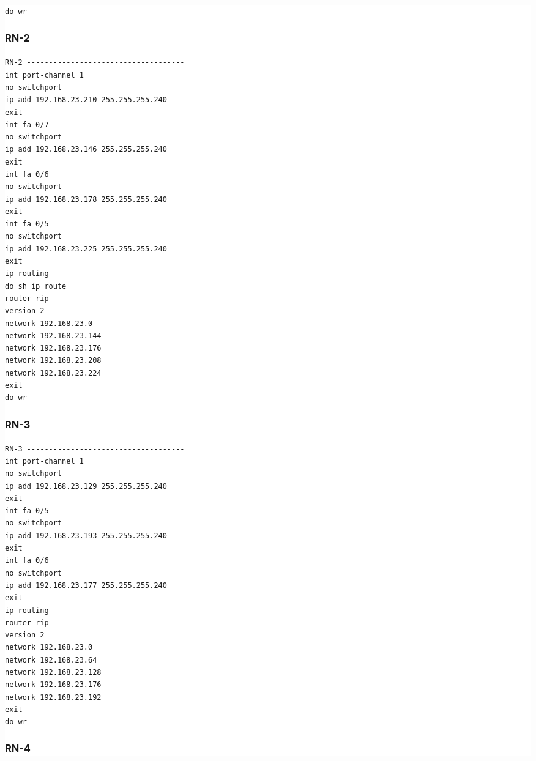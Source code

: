 ```
do wr
```
### RN-2

```
RN-2 ------------------------------------
int port-channel 1
no switchport
ip add 192.168.23.210 255.255.255.240
exit
int fa 0/7
no switchport
ip add 192.168.23.146 255.255.255.240
exit
int fa 0/6
no switchport
ip add 192.168.23.178 255.255.255.240
exit
int fa 0/5
no switchport
ip add 192.168.23.225 255.255.255.240
exit
ip routing
do sh ip route
router rip
version 2
network 192.168.23.0
network 192.168.23.144
network 192.168.23.176
network 192.168.23.208
network 192.168.23.224
exit
do wr
```

### RN-3
```
RN-3 ------------------------------------
int port-channel 1
no switchport
ip add 192.168.23.129 255.255.255.240
exit
int fa 0/5
no switchport
ip add 192.168.23.193 255.255.255.240
exit
int fa 0/6
no switchport
ip add 192.168.23.177 255.255.255.240
exit
ip routing
router rip
version 2
network 192.168.23.0
network 192.168.23.64
network 192.168.23.128
network 192.168.23.176
network 192.168.23.192
exit
do wr
```
### RN-4
```
```